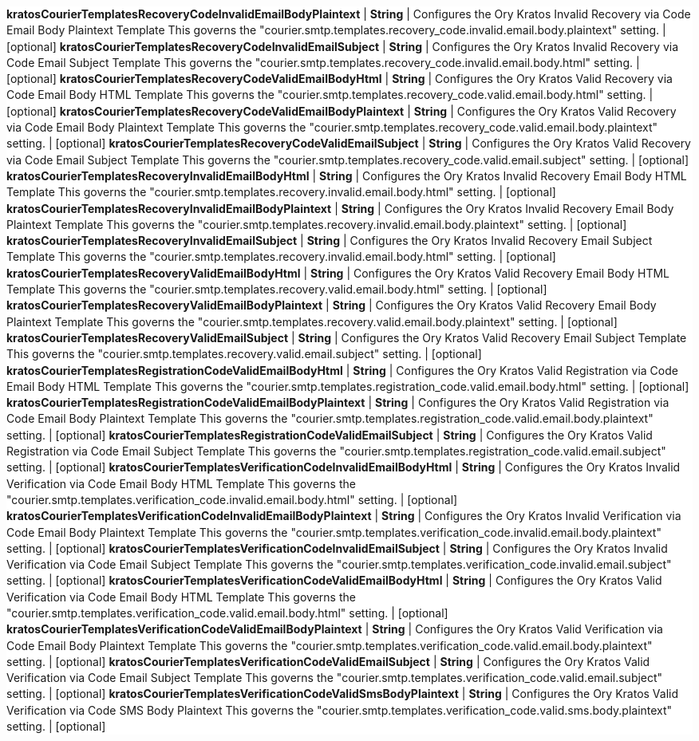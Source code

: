 **kratosCourierTemplatesRecoveryCodeInvalidEmailBodyPlaintext** | **String** | Configures the Ory Kratos Invalid Recovery via Code Email Body Plaintext Template  This governs the \"courier.smtp.templates.recovery_code.invalid.email.body.plaintext\" setting. | [optional] 
**kratosCourierTemplatesRecoveryCodeInvalidEmailSubject** | **String** | Configures the Ory Kratos Invalid Recovery via Code Email Subject Template  This governs the \"courier.smtp.templates.recovery_code.invalid.email.body.html\" setting. | [optional] 
**kratosCourierTemplatesRecoveryCodeValidEmailBodyHtml** | **String** | Configures the Ory Kratos Valid Recovery via Code Email Body HTML Template  This governs the \"courier.smtp.templates.recovery_code.valid.email.body.html\" setting. | [optional] 
**kratosCourierTemplatesRecoveryCodeValidEmailBodyPlaintext** | **String** | Configures the Ory Kratos Valid Recovery via Code Email Body Plaintext Template  This governs the \"courier.smtp.templates.recovery_code.valid.email.body.plaintext\" setting. | [optional] 
**kratosCourierTemplatesRecoveryCodeValidEmailSubject** | **String** | Configures the Ory Kratos Valid Recovery via Code Email Subject Template  This governs the \"courier.smtp.templates.recovery_code.valid.email.subject\" setting. | [optional] 
**kratosCourierTemplatesRecoveryInvalidEmailBodyHtml** | **String** | Configures the Ory Kratos Invalid Recovery Email Body HTML Template  This governs the \"courier.smtp.templates.recovery.invalid.email.body.html\" setting. | [optional] 
**kratosCourierTemplatesRecoveryInvalidEmailBodyPlaintext** | **String** | Configures the Ory Kratos Invalid Recovery Email Body Plaintext Template  This governs the \"courier.smtp.templates.recovery.invalid.email.body.plaintext\" setting. | [optional] 
**kratosCourierTemplatesRecoveryInvalidEmailSubject** | **String** | Configures the Ory Kratos Invalid Recovery Email Subject Template  This governs the \"courier.smtp.templates.recovery.invalid.email.body.html\" setting. | [optional] 
**kratosCourierTemplatesRecoveryValidEmailBodyHtml** | **String** | Configures the Ory Kratos Valid Recovery Email Body HTML Template  This governs the \"courier.smtp.templates.recovery.valid.email.body.html\" setting. | [optional] 
**kratosCourierTemplatesRecoveryValidEmailBodyPlaintext** | **String** | Configures the Ory Kratos Valid Recovery Email Body Plaintext Template  This governs the \"courier.smtp.templates.recovery.valid.email.body.plaintext\" setting. | [optional] 
**kratosCourierTemplatesRecoveryValidEmailSubject** | **String** | Configures the Ory Kratos Valid Recovery Email Subject Template  This governs the \"courier.smtp.templates.recovery.valid.email.subject\" setting. | [optional] 
**kratosCourierTemplatesRegistrationCodeValidEmailBodyHtml** | **String** | Configures the Ory Kratos Valid Registration via Code Email Body HTML Template  This governs the \"courier.smtp.templates.registration_code.valid.email.body.html\" setting. | [optional] 
**kratosCourierTemplatesRegistrationCodeValidEmailBodyPlaintext** | **String** | Configures the Ory Kratos Valid Registration via Code Email Body Plaintext Template  This governs the \"courier.smtp.templates.registration_code.valid.email.body.plaintext\" setting. | [optional] 
**kratosCourierTemplatesRegistrationCodeValidEmailSubject** | **String** | Configures the Ory Kratos Valid Registration via Code Email Subject Template  This governs the \"courier.smtp.templates.registration_code.valid.email.subject\" setting. | [optional] 
**kratosCourierTemplatesVerificationCodeInvalidEmailBodyHtml** | **String** | Configures the Ory Kratos Invalid Verification via Code Email Body HTML Template  This governs the \"courier.smtp.templates.verification_code.invalid.email.body.html\" setting. | [optional] 
**kratosCourierTemplatesVerificationCodeInvalidEmailBodyPlaintext** | **String** | Configures the Ory Kratos Invalid Verification via Code Email Body Plaintext Template  This governs the \"courier.smtp.templates.verification_code.invalid.email.body.plaintext\" setting. | [optional] 
**kratosCourierTemplatesVerificationCodeInvalidEmailSubject** | **String** | Configures the Ory Kratos Invalid Verification via Code Email Subject Template  This governs the \"courier.smtp.templates.verification_code.invalid.email.subject\" setting. | [optional] 
**kratosCourierTemplatesVerificationCodeValidEmailBodyHtml** | **String** | Configures the Ory Kratos Valid Verification via Code Email Body HTML Template  This governs the \"courier.smtp.templates.verification_code.valid.email.body.html\" setting. | [optional] 
**kratosCourierTemplatesVerificationCodeValidEmailBodyPlaintext** | **String** | Configures the Ory Kratos Valid Verification via Code Email Body Plaintext Template  This governs the \"courier.smtp.templates.verification_code.valid.email.body.plaintext\" setting. | [optional] 
**kratosCourierTemplatesVerificationCodeValidEmailSubject** | **String** | Configures the Ory Kratos Valid Verification via Code Email Subject Template  This governs the \"courier.smtp.templates.verification_code.valid.email.subject\" setting. | [optional] 
**kratosCourierTemplatesVerificationCodeValidSmsBodyPlaintext** | **String** | Configures the Ory Kratos Valid Verification via Code SMS Body Plaintext  This governs the \"courier.smtp.templates.verification_code.valid.sms.body.plaintext\" setting. | [optional] 